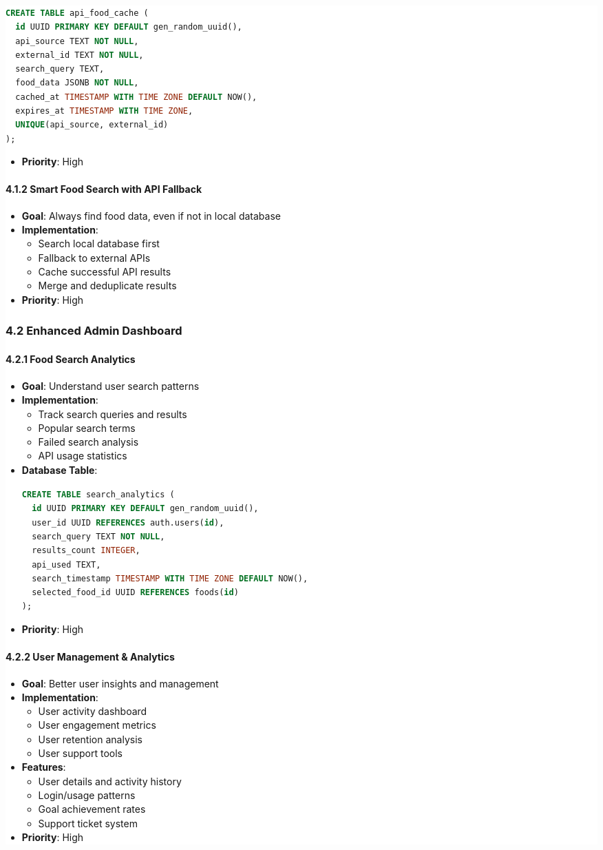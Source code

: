   ```sql
  CREATE TABLE api_food_cache (
    id UUID PRIMARY KEY DEFAULT gen_random_uuid(),
    api_source TEXT NOT NULL,
    external_id TEXT NOT NULL,
    search_query TEXT,
    food_data JSONB NOT NULL,
    cached_at TIMESTAMP WITH TIME ZONE DEFAULT NOW(),
    expires_at TIMESTAMP WITH TIME ZONE,
    UNIQUE(api_source, external_id)
  );
  ```
- **Priority**: High

#### 4.1.2 Smart Food Search with API Fallback

- **Goal**: Always find food data, even if not in local database
- **Implementation**:
  - Search local database first
  - Fallback to external APIs
  - Cache successful API results
  - Merge and deduplicate results
- **Priority**: High

### 4.2 Enhanced Admin Dashboard

#### 4.2.1 Food Search Analytics

- **Goal**: Understand user search patterns
- **Implementation**:
  - Track search queries and results
  - Popular search terms
  - Failed search analysis
  - API usage statistics
- **Database Table**:
  ```sql
  CREATE TABLE search_analytics (
    id UUID PRIMARY KEY DEFAULT gen_random_uuid(),
    user_id UUID REFERENCES auth.users(id),
    search_query TEXT NOT NULL,
    results_count INTEGER,
    api_used TEXT,
    search_timestamp TIMESTAMP WITH TIME ZONE DEFAULT NOW(),
    selected_food_id UUID REFERENCES foods(id)
  );
  ```
- **Priority**: High

#### 4.2.2 User Management & Analytics

- **Goal**: Better user insights and management
- **Implementation**:
  - User activity dashboard
  - User engagement metrics
  - User retention analysis
  - User support tools
- **Features**:
  - User details and activity history
  - Login/usage patterns
  - Goal achievement rates
  - Support ticket system
- **Priority**: High
